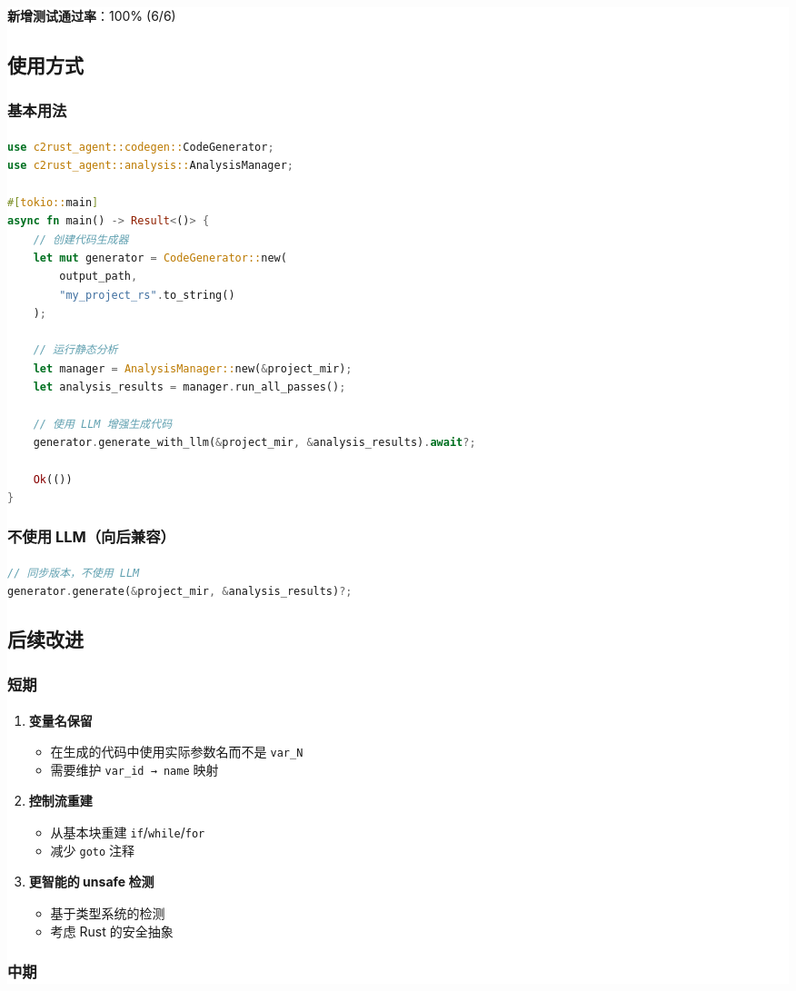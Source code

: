 **新增测试通过率**：100% (6/6)

## 使用方式

### 基本用法

```rust
use c2rust_agent::codegen::CodeGenerator;
use c2rust_agent::analysis::AnalysisManager;

#[tokio::main]
async fn main() -> Result<()> {
    // 创建代码生成器
    let mut generator = CodeGenerator::new(
        output_path,
        "my_project_rs".to_string()
    );

    // 运行静态分析
    let manager = AnalysisManager::new(&project_mir);
    let analysis_results = manager.run_all_passes();

    // 使用 LLM 增强生成代码
    generator.generate_with_llm(&project_mir, &analysis_results).await?;

    Ok(())
}
```

### 不使用 LLM（向后兼容）

```rust
// 同步版本，不使用 LLM
generator.generate(&project_mir, &analysis_results)?;
```

## 后续改进

### 短期

1. **变量名保留**
   - 在生成的代码中使用实际参数名而不是 `var_N`
   - 需要维护 `var_id → name` 映射

2. **控制流重建**
   - 从基本块重建 `if`/`while`/`for`
   - 减少 `goto` 注释

3. **更智能的 unsafe 检测**
   - 基于类型系统的检测
   - 考虑 Rust 的安全抽象

### 中期
